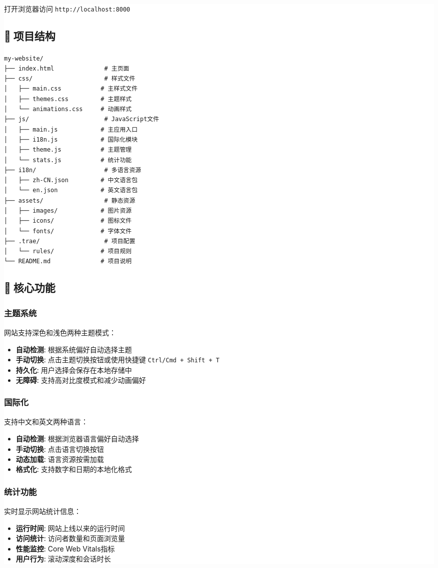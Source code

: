    打开浏览器访问 `http://localhost:8000`

## 📁 项目结构

```
my-website/
├── index.html              # 主页面
├── css/                    # 样式文件
│   ├── main.css           # 主样式文件
│   ├── themes.css         # 主题样式
│   └── animations.css     # 动画样式
├── js/                     # JavaScript文件
│   ├── main.js            # 主应用入口
│   ├── i18n.js            # 国际化模块
│   ├── theme.js           # 主题管理
│   └── stats.js           # 统计功能
├── i18n/                   # 多语言资源
│   ├── zh-CN.json         # 中文语言包
│   └── en.json            # 英文语言包
├── assets/                 # 静态资源
│   ├── images/            # 图片资源
│   ├── icons/             # 图标文件
│   └── fonts/             # 字体文件
├── .trae/                  # 项目配置
│   └── rules/             # 项目规则
└── README.md              # 项目说明
```

## 🎯 核心功能

### 主题系统

网站支持深色和浅色两种主题模式：

- **自动检测**: 根据系统偏好自动选择主题
- **手动切换**: 点击主题切换按钮或使用快捷键 `Ctrl/Cmd + Shift + T`
- **持久化**: 用户选择会保存在本地存储中
- **无障碍**: 支持高对比度模式和减少动画偏好

### 国际化

支持中文和英文两种语言：

- **自动检测**: 根据浏览器语言偏好自动选择
- **手动切换**: 点击语言切换按钮
- **动态加载**: 语言资源按需加载
- **格式化**: 支持数字和日期的本地化格式

### 统计功能

实时显示网站统计信息：

- **运行时间**: 网站上线以来的运行时间
- **访问统计**: 访问者数量和页面浏览量
- **性能监控**: Core Web Vitals指标
- **用户行为**: 滚动深度和会话时长
